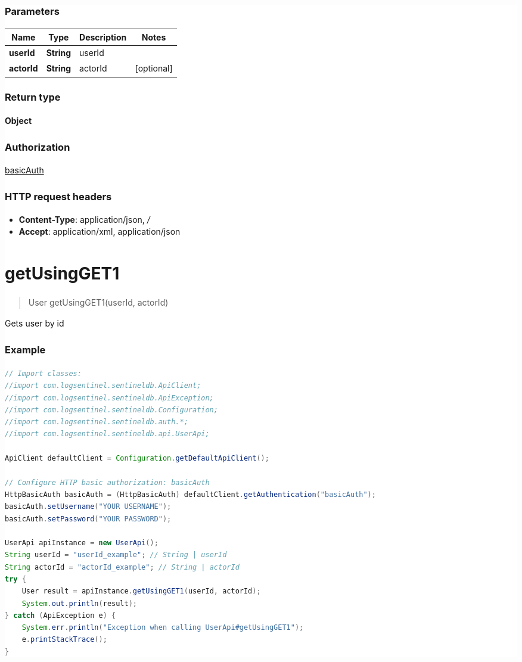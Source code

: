 ### Parameters

Name | Type | Description  | Notes
------------- | ------------- | ------------- | -------------
 **userId** | **String**| userId |
 **actorId** | **String**| actorId | [optional]

### Return type

**Object**

### Authorization

[basicAuth](../README.md#basicAuth)

### HTTP request headers

 - **Content-Type**: application/json, *_/_*
 - **Accept**: application/xml, application/json

<a name="getUsingGET1"></a>
# **getUsingGET1**
> User getUsingGET1(userId, actorId)

Gets user by id

### Example
```java
// Import classes:
//import com.logsentinel.sentineldb.ApiClient;
//import com.logsentinel.sentineldb.ApiException;
//import com.logsentinel.sentineldb.Configuration;
//import com.logsentinel.sentineldb.auth.*;
//import com.logsentinel.sentineldb.api.UserApi;

ApiClient defaultClient = Configuration.getDefaultApiClient();

// Configure HTTP basic authorization: basicAuth
HttpBasicAuth basicAuth = (HttpBasicAuth) defaultClient.getAuthentication("basicAuth");
basicAuth.setUsername("YOUR USERNAME");
basicAuth.setPassword("YOUR PASSWORD");

UserApi apiInstance = new UserApi();
String userId = "userId_example"; // String | userId
String actorId = "actorId_example"; // String | actorId
try {
    User result = apiInstance.getUsingGET1(userId, actorId);
    System.out.println(result);
} catch (ApiException e) {
    System.err.println("Exception when calling UserApi#getUsingGET1");
    e.printStackTrace();
}
```
